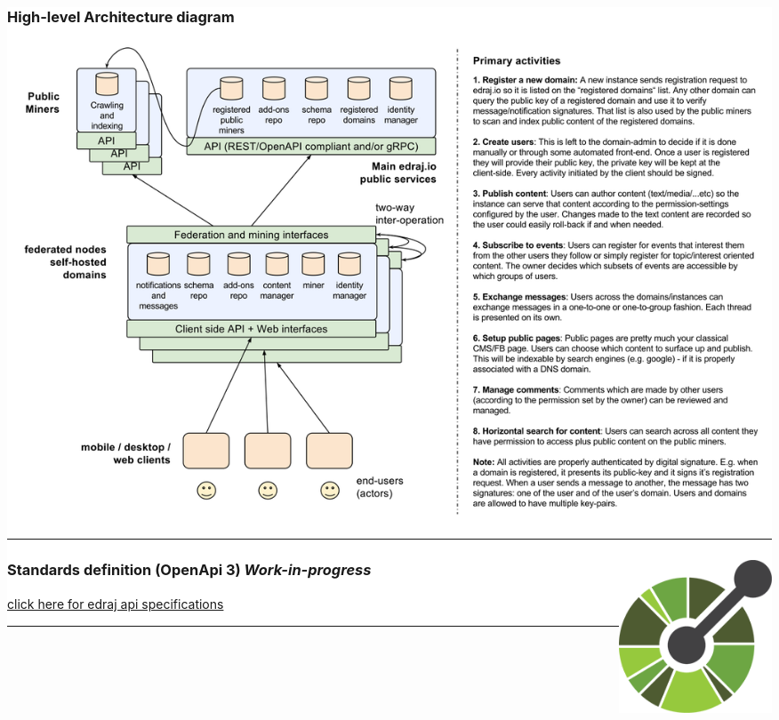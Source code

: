### High-level Architecture diagram 
<img src="images/edraj-deployment.svg" style="background:none; border:none; box-shadow:none;" width="100%" >

---
### Standards definition (OpenApi 3) _Work-in-progress_ <img src="images/openapi-icon.png" alt="Imagine yourself" width="20%" style="float: right; background:none; border:none; box-shadow:none;">

<a href="swagger-ui-dist/index.html" target="_blank">click here for edraj api specifications</a>


---
